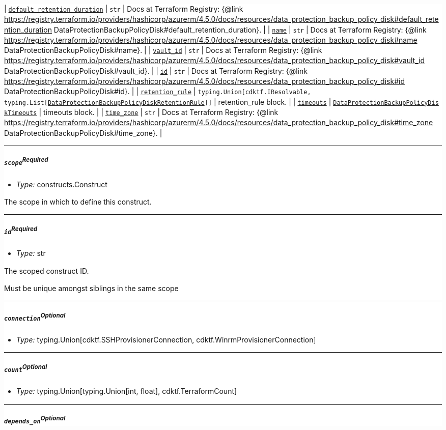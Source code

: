 | <code><a href="#@cdktf/provider-azurerm.dataProtectionBackupPolicyDisk.DataProtectionBackupPolicyDisk.Initializer.parameter.defaultRetentionDuration">default_retention_duration</a></code> | <code>str</code> | Docs at Terraform Registry: {@link https://registry.terraform.io/providers/hashicorp/azurerm/4.5.0/docs/resources/data_protection_backup_policy_disk#default_retention_duration DataProtectionBackupPolicyDisk#default_retention_duration}. |
| <code><a href="#@cdktf/provider-azurerm.dataProtectionBackupPolicyDisk.DataProtectionBackupPolicyDisk.Initializer.parameter.name">name</a></code> | <code>str</code> | Docs at Terraform Registry: {@link https://registry.terraform.io/providers/hashicorp/azurerm/4.5.0/docs/resources/data_protection_backup_policy_disk#name DataProtectionBackupPolicyDisk#name}. |
| <code><a href="#@cdktf/provider-azurerm.dataProtectionBackupPolicyDisk.DataProtectionBackupPolicyDisk.Initializer.parameter.vaultId">vault_id</a></code> | <code>str</code> | Docs at Terraform Registry: {@link https://registry.terraform.io/providers/hashicorp/azurerm/4.5.0/docs/resources/data_protection_backup_policy_disk#vault_id DataProtectionBackupPolicyDisk#vault_id}. |
| <code><a href="#@cdktf/provider-azurerm.dataProtectionBackupPolicyDisk.DataProtectionBackupPolicyDisk.Initializer.parameter.id">id</a></code> | <code>str</code> | Docs at Terraform Registry: {@link https://registry.terraform.io/providers/hashicorp/azurerm/4.5.0/docs/resources/data_protection_backup_policy_disk#id DataProtectionBackupPolicyDisk#id}. |
| <code><a href="#@cdktf/provider-azurerm.dataProtectionBackupPolicyDisk.DataProtectionBackupPolicyDisk.Initializer.parameter.retentionRule">retention_rule</a></code> | <code>typing.Union[cdktf.IResolvable, typing.List[<a href="#@cdktf/provider-azurerm.dataProtectionBackupPolicyDisk.DataProtectionBackupPolicyDiskRetentionRule">DataProtectionBackupPolicyDiskRetentionRule</a>]]</code> | retention_rule block. |
| <code><a href="#@cdktf/provider-azurerm.dataProtectionBackupPolicyDisk.DataProtectionBackupPolicyDisk.Initializer.parameter.timeouts">timeouts</a></code> | <code><a href="#@cdktf/provider-azurerm.dataProtectionBackupPolicyDisk.DataProtectionBackupPolicyDiskTimeouts">DataProtectionBackupPolicyDiskTimeouts</a></code> | timeouts block. |
| <code><a href="#@cdktf/provider-azurerm.dataProtectionBackupPolicyDisk.DataProtectionBackupPolicyDisk.Initializer.parameter.timeZone">time_zone</a></code> | <code>str</code> | Docs at Terraform Registry: {@link https://registry.terraform.io/providers/hashicorp/azurerm/4.5.0/docs/resources/data_protection_backup_policy_disk#time_zone DataProtectionBackupPolicyDisk#time_zone}. |

---

##### `scope`<sup>Required</sup> <a name="scope" id="@cdktf/provider-azurerm.dataProtectionBackupPolicyDisk.DataProtectionBackupPolicyDisk.Initializer.parameter.scope"></a>

- *Type:* constructs.Construct

The scope in which to define this construct.

---

##### `id`<sup>Required</sup> <a name="id" id="@cdktf/provider-azurerm.dataProtectionBackupPolicyDisk.DataProtectionBackupPolicyDisk.Initializer.parameter.id"></a>

- *Type:* str

The scoped construct ID.

Must be unique amongst siblings in the same scope

---

##### `connection`<sup>Optional</sup> <a name="connection" id="@cdktf/provider-azurerm.dataProtectionBackupPolicyDisk.DataProtectionBackupPolicyDisk.Initializer.parameter.connection"></a>

- *Type:* typing.Union[cdktf.SSHProvisionerConnection, cdktf.WinrmProvisionerConnection]

---

##### `count`<sup>Optional</sup> <a name="count" id="@cdktf/provider-azurerm.dataProtectionBackupPolicyDisk.DataProtectionBackupPolicyDisk.Initializer.parameter.count"></a>

- *Type:* typing.Union[typing.Union[int, float], cdktf.TerraformCount]

---

##### `depends_on`<sup>Optional</sup> <a name="depends_on" id="@cdktf/provider-azurerm.dataProtectionBackupPolicyDisk.DataProtectionBackupPolicyDisk.Initializer.parameter.dependsOn"></a>
